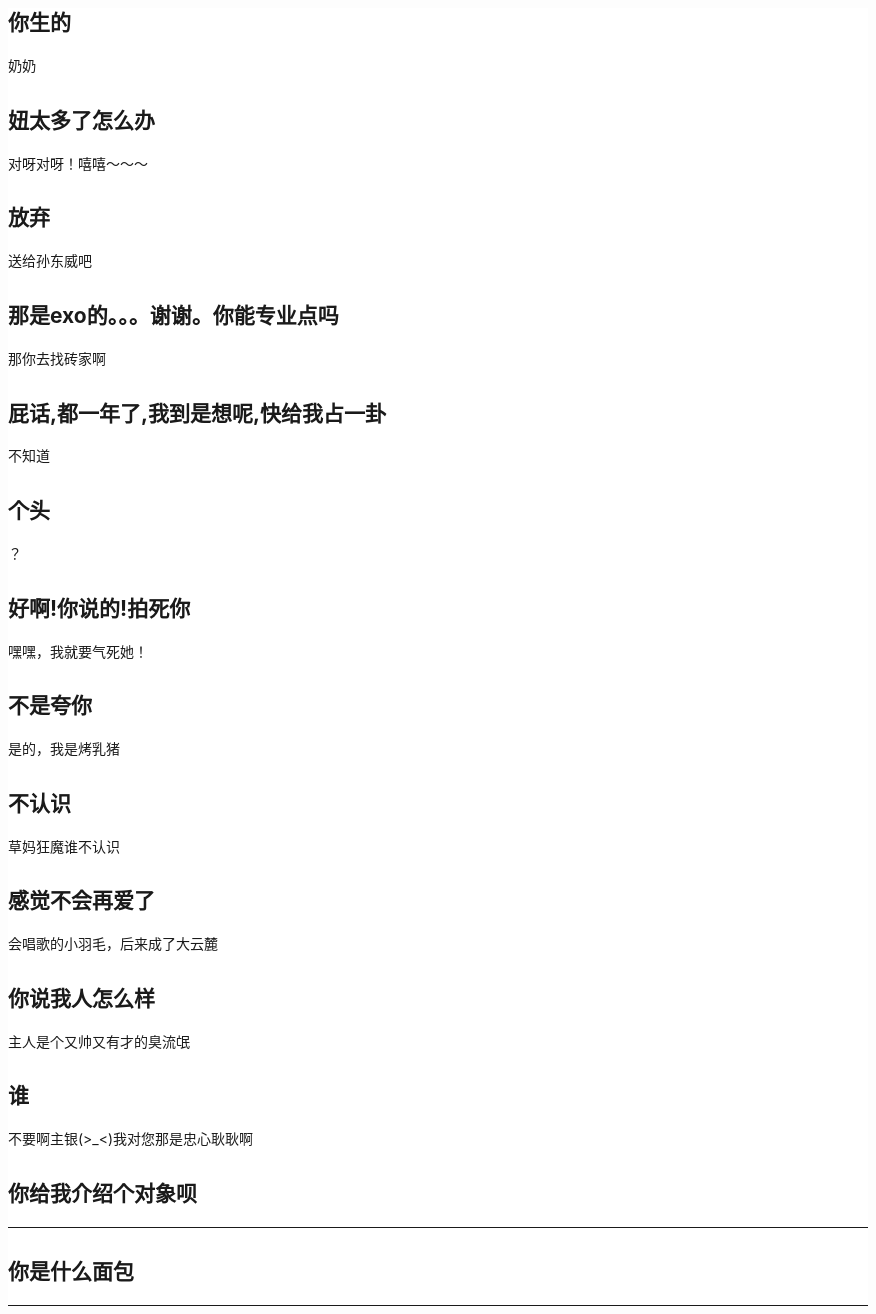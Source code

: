 ## 你生的
奶奶

## 妞太多了怎么办
对呀对呀！嘻嘻～～～

## 放弃
送给孙东威吧

## 那是exo的。。。谢谢。你能专业点吗
那你去找砖家啊

## 屁话,都一年了,我到是想呢,快给我占一卦
不知道

## 个头
？

## 好啊!你说的!拍死你
嘿嘿，我就要气死她！

## 不是夸你
是的，我是烤乳猪

## 不认识
草妈狂魔谁不认识

## 感觉不会再爱了
会唱歌的小羽毛，后来成了大云麓

## 你说我人怎么样
主人是个又帅又有才的臭流氓

## 谁
不要啊主银(>_<)我对您那是忠心耿耿啊

## 你给我介绍个对象呗
******

## 你是什么面包
******
